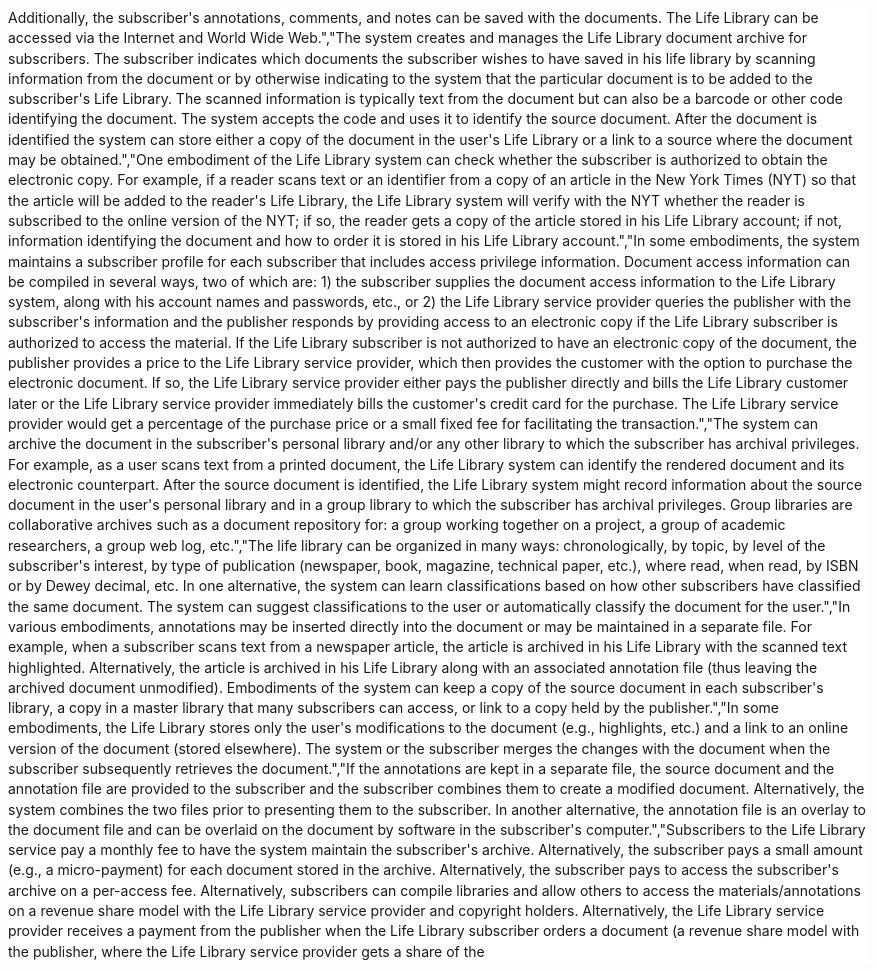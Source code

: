 Additionally, the subscriber's annotations, comments, and notes can be saved with the documents. The Life Library can be accessed via the Internet and World Wide Web.","The system creates and manages the Life Library document archive for subscribers. The subscriber indicates which documents the subscriber wishes to have saved in his life library by scanning information from the document or by otherwise indicating to the system that the particular document is to be added to the subscriber's Life Library. The scanned information is typically text from the document but can also be a barcode or other code identifying the document. The system accepts the code and uses it to identify the source document. After the document is identified the system can store either a copy of the document in the user's Life Library or a link to a source where the document may be obtained.","One embodiment of the Life Library system can check whether the subscriber is authorized to obtain the electronic copy. For example, if a reader scans text or an identifier from a copy of an article in the New York Times (NYT) so that the article will be added to the reader's Life Library, the Life Library system will verify with the NYT whether the reader is subscribed to the online version of the NYT; if so, the reader gets a copy of the article stored in his Life Library account; if not, information identifying the document and how to order it is stored in his Life Library account.","In some embodiments, the system maintains a subscriber profile for each subscriber that includes access privilege information. Document access information can be compiled in several ways, two of which are: 1) the subscriber supplies the document access information to the Life Library system, along with his account names and passwords, etc., or 2) the Life Library service provider queries the publisher with the subscriber's information and the publisher responds by providing access to an electronic copy if the Life Library subscriber is authorized to access the material. If the Life Library subscriber is not authorized to have an electronic copy of the document, the publisher provides a price to the Life Library service provider, which then provides the customer with the option to purchase the electronic document. If so, the Life Library service provider either pays the publisher directly and bills the Life Library customer later or the Life Library service provider immediately bills the customer's credit card for the purchase. The Life Library service provider would get a percentage of the purchase price or a small fixed fee for facilitating the transaction.","The system can archive the document in the subscriber's personal library and\/or any other library to which the subscriber has archival privileges. For example, as a user scans text from a printed document, the Life Library system can identify the rendered document and its electronic counterpart. After the source document is identified, the Life Library system might record information about the source document in the user's personal library and in a group library to which the subscriber has archival privileges. Group libraries are collaborative archives such as a document repository for: a group working together on a project, a group of academic researchers, a group web log, etc.","The life library can be organized in many ways: chronologically, by topic, by level of the subscriber's interest, by type of publication (newspaper, book, magazine, technical paper, etc.), where read, when read, by ISBN or by Dewey decimal, etc. In one alternative, the system can learn classifications based on how other subscribers have classified the same document. The system can suggest classifications to the user or automatically classify the document for the user.","In various embodiments, annotations may be inserted directly into the document or may be maintained in a separate file. For example, when a subscriber scans text from a newspaper article, the article is archived in his Life Library with the scanned text highlighted. Alternatively, the article is archived in his Life Library along with an associated annotation file (thus leaving the archived document unmodified). Embodiments of the system can keep a copy of the source document in each subscriber's library, a copy in a master library that many subscribers can access, or link to a copy held by the publisher.","In some embodiments, the Life Library stores only the user's modifications to the document (e.g., highlights, etc.) and a link to an online version of the document (stored elsewhere). The system or the subscriber merges the changes with the document when the subscriber subsequently retrieves the document.","If the annotations are kept in a separate file, the source document and the annotation file are provided to the subscriber and the subscriber combines them to create a modified document. Alternatively, the system combines the two files prior to presenting them to the subscriber. In another alternative, the annotation file is an overlay to the document file and can be overlaid on the document by software in the subscriber's computer.","Subscribers to the Life Library service pay a monthly fee to have the system maintain the subscriber's archive. Alternatively, the subscriber pays a small amount (e.g., a micro-payment) for each document stored in the archive. Alternatively, the subscriber pays to access the subscriber's archive on a per-access fee. Alternatively, subscribers can compile libraries and allow others to access the materials\/annotations on a revenue share model with the Life Library service provider and copyright holders. Alternatively, the Life Library service provider receives a payment from the publisher when the Life Library subscriber orders a document (a revenue share model with the publisher, where the Life Library service provider gets a share of the